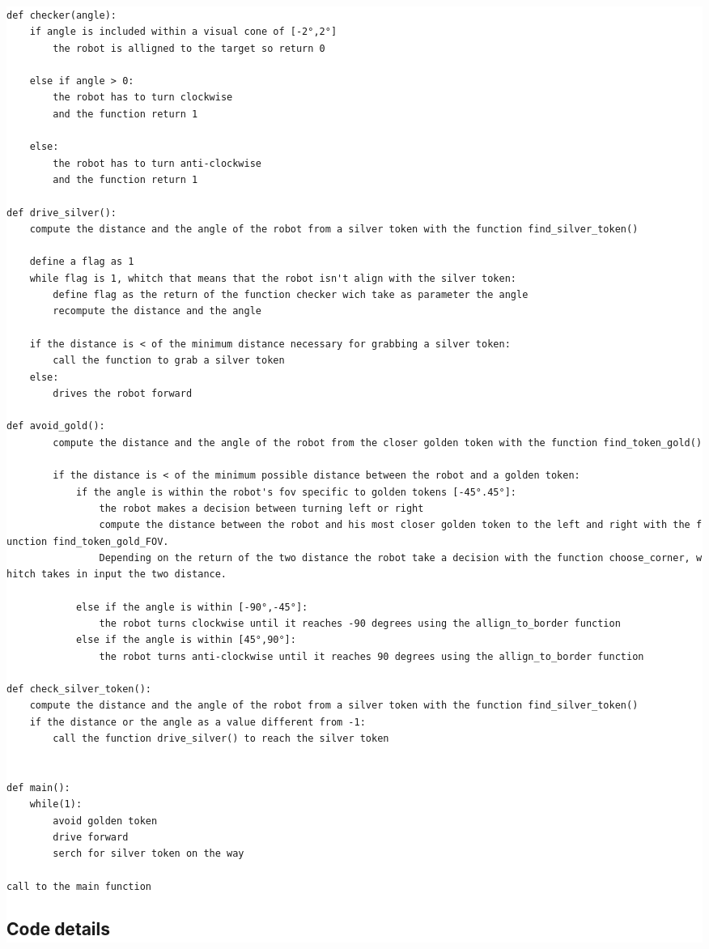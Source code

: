 ```  
def checker(angle):
	if angle is included within a visual cone of [-2°,2°]
		the robot is alligned to the target so return 0
		
	else if angle > 0:
		the robot has to turn clockwise
		and the function return 1
		
	else:
		the robot has to turn anti-clockwise
		and the function return 1
		
def drive_silver():
	compute the distance and the angle of the robot from a silver token with the function find_silver_token()
	
	define a flag as 1
	while flag is 1, whitch that means that the robot isn't align with the silver token:
		define flag as the return of the function checker wich take as parameter the angle
		recompute the distance and the angle
		
	if the distance is < of the minimum distance necessary for grabbing a silver token:
		call the function to grab a silver token
	else:
		drives the robot forward
		
def avoid_gold():
		compute the distance and the angle of the robot from the closer golden token with the function find_token_gold()
		
		if the distance is < of the minimum possible distance between the robot and a golden token:
			if the angle is within the robot's fov specific to golden tokens [-45°.45°]:
				the robot makes a decision between turning left or right
				compute the distance between the robot and his most closer golden token to the left and right with the function find_token_gold_FOV.
				Depending on the return of the two distance the robot take a decision with the function choose_corner, whitch takes in input the two distance.
			
			else if the angle is within [-90°,-45°]:
				the robot turns clockwise until it reaches -90 degrees using the allign_to_border function
			else if the angle is within [45°,90°]:
				the robot turns anti-clockwise until it reaches 90 degrees using the allign_to_border function

def check_silver_token():
	compute the distance and the angle of the robot from a silver token with the function find_silver_token()
	if the distance or the angle as a value different from -1:
		call the function drive_silver() to reach the silver token
	 	

def main():
	while(1):
		avoid golden token
		drive forward
		serch for silver token on the way
		
call to the main function 
```
## Code details